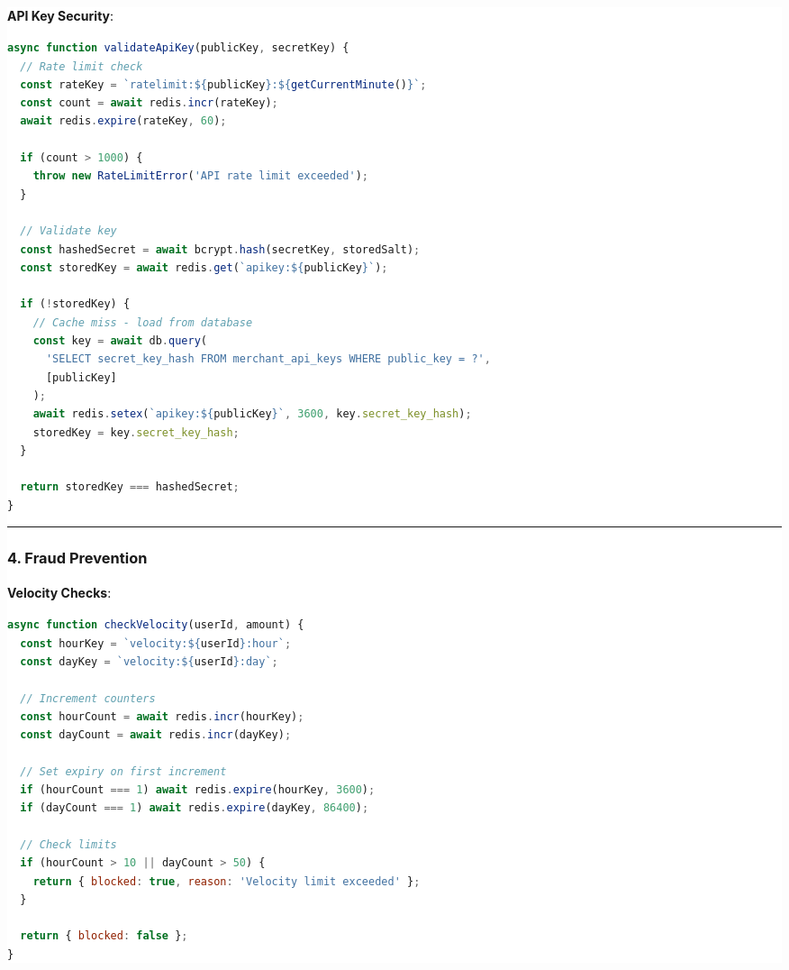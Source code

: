 **API Key Security**:
```javascript
async function validateApiKey(publicKey, secretKey) {
  // Rate limit check
  const rateKey = `ratelimit:${publicKey}:${getCurrentMinute()}`;
  const count = await redis.incr(rateKey);
  await redis.expire(rateKey, 60);
  
  if (count > 1000) {
    throw new RateLimitError('API rate limit exceeded');
  }
  
  // Validate key
  const hashedSecret = await bcrypt.hash(secretKey, storedSalt);
  const storedKey = await redis.get(`apikey:${publicKey}`);
  
  if (!storedKey) {
    // Cache miss - load from database
    const key = await db.query(
      'SELECT secret_key_hash FROM merchant_api_keys WHERE public_key = ?',
      [publicKey]
    );
    await redis.setex(`apikey:${publicKey}`, 3600, key.secret_key_hash);
    storedKey = key.secret_key_hash;
  }
  
  return storedKey === hashedSecret;
}
```

---

### 4. **Fraud Prevention**

**Velocity Checks**:
```javascript
async function checkVelocity(userId, amount) {
  const hourKey = `velocity:${userId}:hour`;
  const dayKey = `velocity:${userId}:day`;
  
  // Increment counters
  const hourCount = await redis.incr(hourKey);
  const dayCount = await redis.incr(dayKey);
  
  // Set expiry on first increment
  if (hourCount === 1) await redis.expire(hourKey, 3600);
  if (dayCount === 1) await redis.expire(dayKey, 86400);
  
  // Check limits
  if (hourCount > 10 || dayCount > 50) {
    return { blocked: true, reason: 'Velocity limit exceeded' };
  }
  
  return { blocked: false };
}
```
